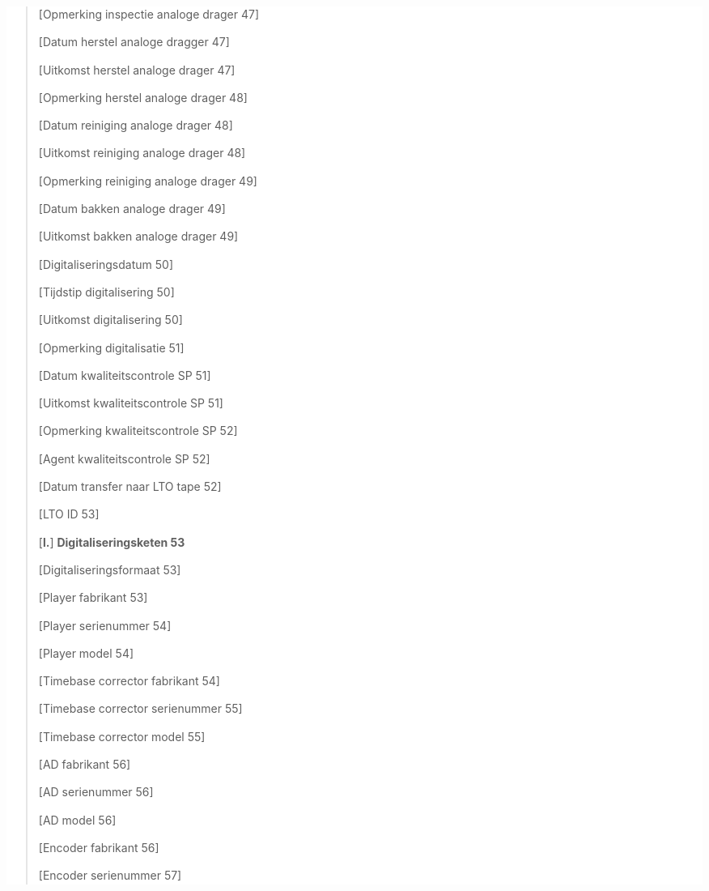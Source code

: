 >
> [Opmerking inspectie analoge drager 47]
>
> [Datum herstel analoge dragger 47]
>
> [Uitkomst herstel analoge drager 47]
>
> [Opmerking herstel analoge drager 48]
>
> [Datum reiniging analoge drager 48]
>
> [Uitkomst reiniging analoge drager 48]
>
> [Opmerking reiniging analoge drager 49]
>
> [Datum bakken analoge drager 49]
>
> [Uitkomst bakken analoge drager 49]
>
> [Digitaliseringsdatum 50]
>
> [Tijdstip digitalisering 50]
>
> [Uitkomst digitalisering 50]
>
> [Opmerking digitalisatie 51]
>
> [Datum kwaliteitscontrole SP 51]
>
> [Uitkomst kwaliteitscontrole SP 51]
>
> [Opmerking kwaliteitscontrole SP 52]
>
> [Agent kwaliteitscontrole SP 52]
>
> [Datum transfer naar LTO tape 52]
>
> [LTO ID 53]
>
> [**l.**] **Digitaliseringsketen 53**
>
> [Digitaliseringsformaat 53]
>
> [Player fabrikant 53]
>
> [Player serienummer 54]
>
> [Player model 54]
>
> [Timebase corrector fabrikant 54]
>
> [Timebase corrector serienummer 55]
>
> [Timebase corrector model 55]
>
> [AD fabrikant 56]
>
> [AD serienummer 56]
>
> [AD model 56]
>
> [Encoder fabrikant 56]
>
> [Encoder serienummer 57]